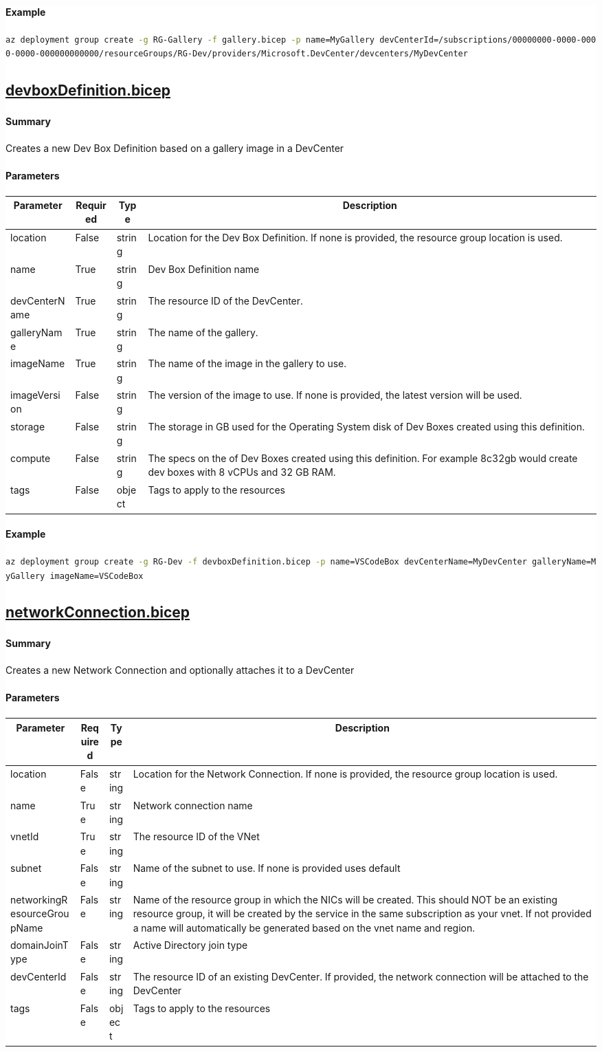 #### Example

```sh
az deployment group create -g RG-Gallery -f gallery.bicep -p name=MyGallery devCenterId=/subscriptions/00000000-0000-0000-0000-000000000000/resourceGroups/RG-Dev/providers/Microsoft.DevCenter/devcenters/MyDevCenter
```

## [devboxDefinition.bicep](devboxDefinition.bicep)

#### Summary

Creates a new Dev Box Definition based on a gallery image in a DevCenter

#### Parameters

| Parameter | Required | Type | Description |
| --------- | -------- | ---- | ----------- |
| location | False | string | Location for the Dev Box Definition. If none is provided, the resource group location is used. |
| name | True | string | Dev Box Definition name |
| devCenterName | True | string | The resource ID of the DevCenter. |
| galleryName | True | string | The name of the gallery. |
| imageName | True | string | The name of the image in the gallery to use. |
| imageVersion | False | string | The version of the image to use. If none is provided, the latest version will be used. |
| storage | False | string | The storage in GB used for the Operating System disk of Dev Boxes created using this definition. |
| compute | False | string | The specs on the of Dev Boxes created using this definition. For example 8c32gb would create dev boxes with 8 vCPUs and 32 GB RAM. |
| tags | False | object | Tags to apply to the resources |

#### Example

```sh
az deployment group create -g RG-Dev -f devboxDefinition.bicep -p name=VSCodeBox devCenterName=MyDevCenter galleryName=MyGallery imageName=VSCodeBox
```

## [networkConnection.bicep](networkConnection.bicep)

#### Summary

Creates a new Network Connection and optionally attaches it to a DevCenter

#### Parameters

| Parameter | Required | Type | Description |
| --------- | -------- | ---- | ----------- |
| location | False | string | Location for the Network Connection. If none is provided, the resource group location is used. |
| name | True | string | Network connection name |
| vnetId | True | string | The resource ID of the VNet |
| subnet | False | string | Name of the subnet to use. If none is provided uses default |
| networkingResourceGroupName | False | string | Name of the resource group in which the NICs will be created. This should NOT be an existing resource group, it will be created by the service in the same subscription as your vnet. If not provided a name will automatically be generated based on the vnet name and region. |
| domainJoinType | False | string | Active Directory join type |
| devCenterId | False | string | The resource ID of an existing DevCenter. If provided, the network connection will be attached to the DevCenter |
| tags | False | object | Tags to apply to the resources |
